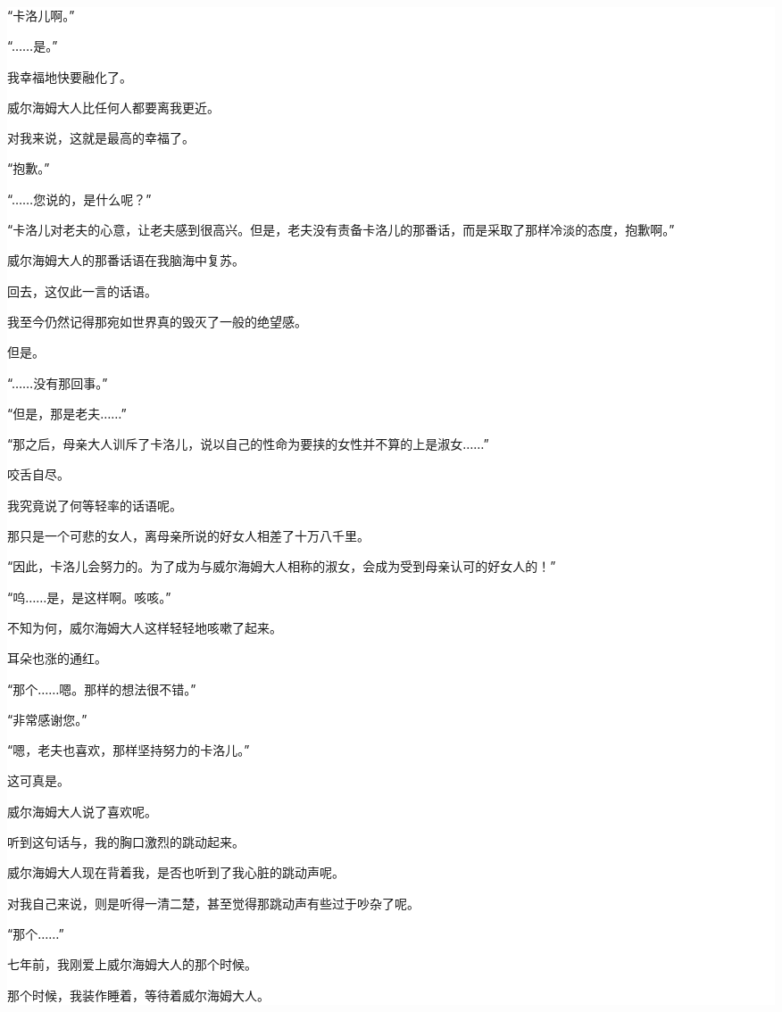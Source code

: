 “卡洛儿啊。”

“……是。”

我幸福地快要融化了。

威尔海姆大人比任何人都要离我更近。

对我来说，这就是最高的幸福了。

“抱歉。”

“……您说的，是什么呢？”

“卡洛儿对老夫的心意，让老夫感到很高兴。但是，老夫没有责备卡洛儿的那番话，而是采取了那样冷淡的态度，抱歉啊。”

威尔海姆大人的那番话语在我脑海中复苏。

回去，这仅此一言的话语。

我至今仍然记得那宛如世界真的毁灭了一般的绝望感。

但是。

“……没有那回事。”

“但是，那是老夫……”

“那之后，母亲大人训斥了卡洛儿，说以自己的性命为要挟的女性并不算的上是淑女……”

咬舌自尽。

我究竟说了何等轻率的话语呢。

那只是一个可悲的女人，离母亲所说的好女人相差了十万八千里。

“因此，卡洛儿会努力的。为了成为与威尔海姆大人相称的淑女，会成为受到母亲认可的好女人的！”

“呜……是，是这样啊。咳咳。”

不知为何，威尔海姆大人这样轻轻地咳嗽了起来。

耳朵也涨的通红。

“那个……嗯。那样的想法很不错。”

“非常感谢您。”

“嗯，老夫也喜欢，那样坚持努力的卡洛儿。”

这可真是。

威尔海姆大人说了喜欢呢。

听到这句话与，我的胸口激烈的跳动起来。

威尔海姆大人现在背着我，是否也听到了我心脏的跳动声呢。

对我自己来说，则是听得一清二楚，甚至觉得那跳动声有些过于吵杂了呢。

“那个……”

七年前，我刚爱上威尔海姆大人的那个时候。

那个时候，我装作睡着，等待着威尔海姆大人。
